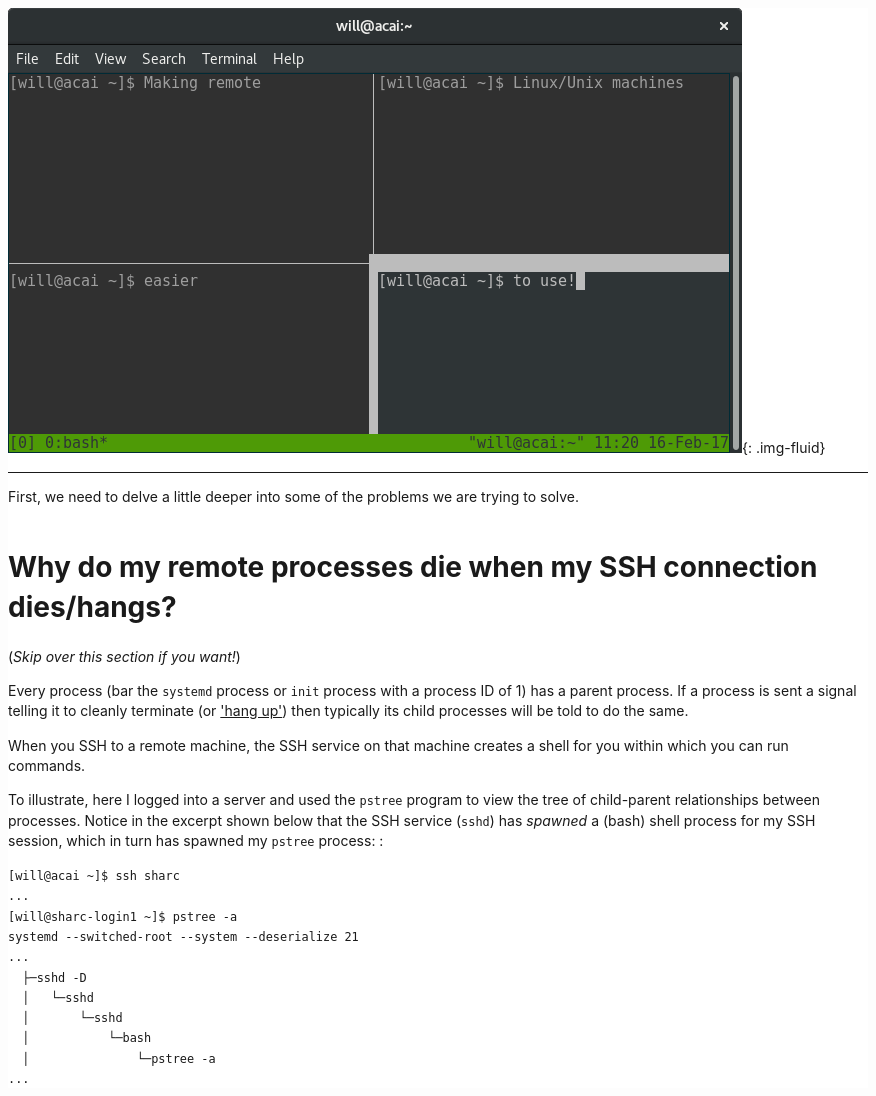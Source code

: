 ![](/assets/images/tmux-intro/intro.png){: .img-fluid}

------------------------------------------------------------------------

First, we need to delve a little deeper into some of the problems we are
trying to solve.

Why do my remote processes die when my SSH connection dies/hangs?
=================================================================

(*Skip over this section if you want!*)

Every process (bar the `systemd` process or `init` process with a
process ID of 1) has a parent process. If a process is sent a signal
telling it to cleanly terminate (or ['hang
up'](https://en.wikipedia.org/wiki/SIGHUP)) then typically its child
processes will be told to do the same.

When you SSH to a remote machine, the SSH service on that machine
creates a shell for you within which you can run commands.

To illustrate, here I logged into a server and used the `pstree` program
to view the tree of child-parent relationships between processes. Notice
in the excerpt shown below that the SSH service (`sshd`) has *spawned* a
(bash) shell process for my SSH session, which in turn has spawned my
`pstree` process: :

    [will@acai ~]$ ssh sharc
    ...
    [will@sharc-login1 ~]$ pstree -a
    systemd --switched-root --system --deserialize 21
    ...
      ├─sshd -D
      │   └─sshd  
      │       └─sshd   
      │           └─bash
      │               └─pstree -a
    ...
